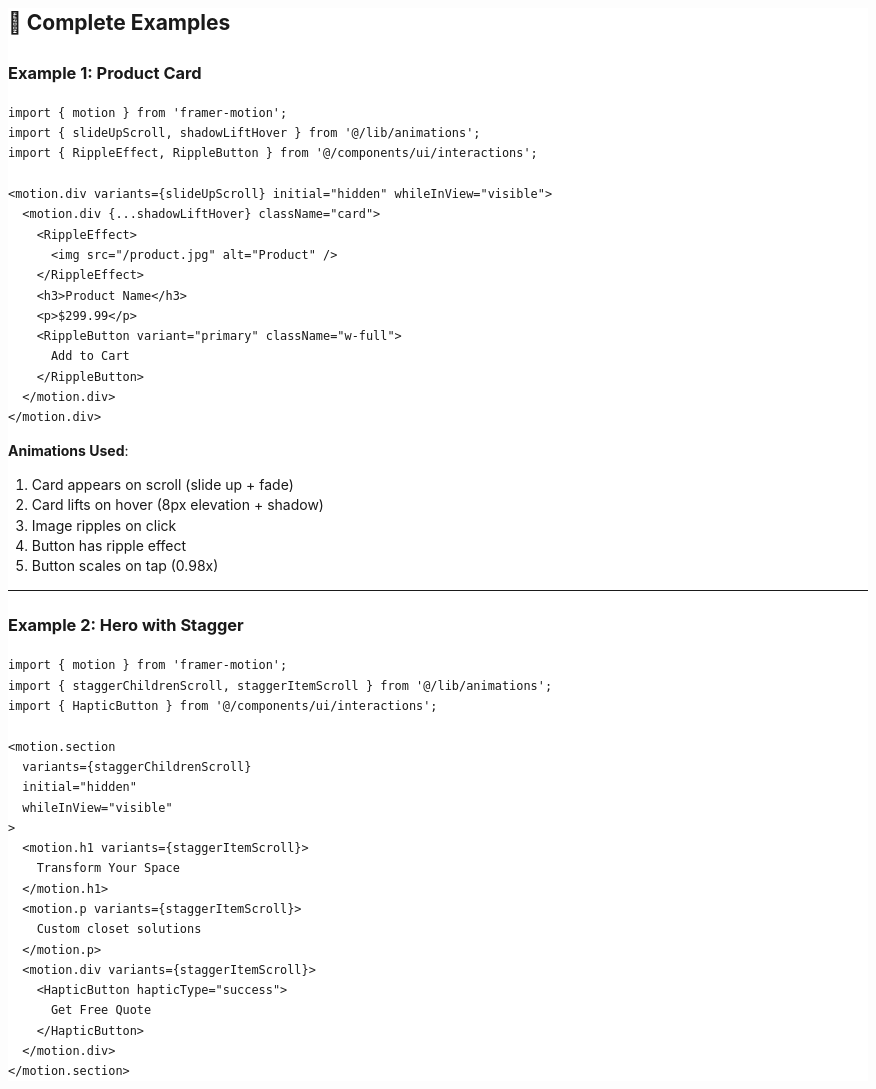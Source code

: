 
## 🎨 Complete Examples

### Example 1: Product Card
```tsx
import { motion } from 'framer-motion';
import { slideUpScroll, shadowLiftHover } from '@/lib/animations';
import { RippleEffect, RippleButton } from '@/components/ui/interactions';

<motion.div variants={slideUpScroll} initial="hidden" whileInView="visible">
  <motion.div {...shadowLiftHover} className="card">
    <RippleEffect>
      <img src="/product.jpg" alt="Product" />
    </RippleEffect>
    <h3>Product Name</h3>
    <p>$299.99</p>
    <RippleButton variant="primary" className="w-full">
      Add to Cart
    </RippleButton>
  </motion.div>
</motion.div>
```

**Animations Used**:
1. Card appears on scroll (slide up + fade)
2. Card lifts on hover (8px elevation + shadow)
3. Image ripples on click
4. Button has ripple effect
5. Button scales on tap (0.98x)

---

### Example 2: Hero with Stagger
```tsx
import { motion } from 'framer-motion';
import { staggerChildrenScroll, staggerItemScroll } from '@/lib/animations';
import { HapticButton } from '@/components/ui/interactions';

<motion.section
  variants={staggerChildrenScroll}
  initial="hidden"
  whileInView="visible"
>
  <motion.h1 variants={staggerItemScroll}>
    Transform Your Space
  </motion.h1>
  <motion.p variants={staggerItemScroll}>
    Custom closet solutions
  </motion.p>
  <motion.div variants={staggerItemScroll}>
    <HapticButton hapticType="success">
      Get Free Quote
    </HapticButton>
  </motion.div>
</motion.section>
```
